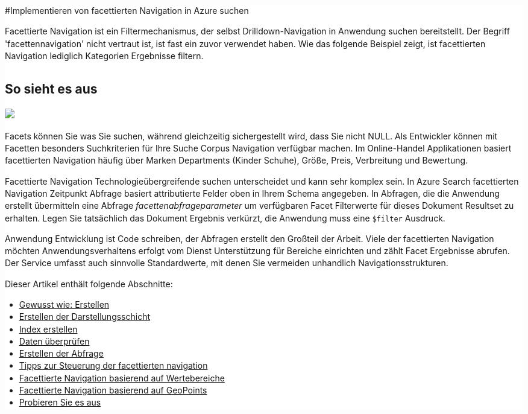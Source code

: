<properties 
    pageTitle="Implementieren von facettierten Navigation in Azure Search | Microsoft Azure | Navigationskategorien" 
    description="Anwendung in Azure Suche einen Suchdienst Cloud gehostet auf Microsoft Azure integriert fügen Sie facettierten Navigation hinzu." 
    services="search" 
    documentationCenter="" 
    authors="HeidiSteen" 
    manager="mblythe" 
    editor=""/>

<tags 
    ms.service="search" 
    ms.devlang="rest-api" 
    ms.workload="search" 
    ms.topic="article" 
    ms.tgt_pltfrm="na" 
    ms.date="10/17/2016" 
    ms.author="heidist"/>

#<a name="how-to-implement-faceted-navigation-in-azure-search"></a>Implementieren von facettierten Navigation in Azure suchen

Facettierte Navigation ist ein Filtermechanismus, der selbst Drilldown-Navigation in Anwendung suchen bereitstellt. Der Begriff 'facettennavigation' nicht vertraut ist, ist fast ein zuvor verwendet haben. Wie das folgende Beispiel zeigt, ist facettierten Navigation lediglich Kategorien Ergebnisse filtern.

## <a name="what-it-looks-like"></a>So sieht es aus

 ![][1]
  
Facets können Sie was Sie suchen, während gleichzeitig sichergestellt wird, dass Sie nicht NULL. Als Entwickler können mit Facetten besonders Suchkriterien für Ihre Suche Corpus Navigation verfügbar machen. Im Online-Handel Applikationen basiert facettierten Navigation häufig über Marken Departments (Kinder Schuhe), Größe, Preis, Verbreitung und Bewertung. 

Facettierte Navigation Technologieübergreifende suchen unterscheidet und kann sehr komplex sein. In Azure Search facettierten Navigation Zeitpunkt Abfrage basiert attributierte Felder oben in Ihrem Schema angegeben. In Abfragen, die die Anwendung erstellt übermitteln eine Abfrage *facettenabfrageparameter* um verfügbaren Facet Filterwerte für dieses Dokument Resultset zu erhalten. Legen Sie tatsächlich das Dokument Ergebnis verkürzt, die Anwendung muss eine `$filter` Ausdruck.

Anwendung Entwicklung ist Code schreiben, der Abfragen erstellt den Großteil der Arbeit. Viele der facettierten Navigation möchten Anwendungsverhaltens erfolgt vom Dienst Unterstützung für Bereiche einrichten und zählt Facet Ergebnisse abrufen. Der Service umfasst auch sinnvolle Standardwerte, mit denen Sie vermeiden unhandlich Navigationsstrukturen. 

Dieser Artikel enthält folgende Abschnitte:

- [Gewusst wie: Erstellen](#howtobuildit)
- [Erstellen der Darstellungsschicht](#presentationlayer)
- [Index erstellen](#buildindex)
- [Daten überprüfen](#checkdata)
- [Erstellen der Abfrage](#buildquery)
- [Tipps zur Steuerung der facettierten navigation](#tips)
- [Facettierte Navigation basierend auf Wertebereiche](#rangefacets)
- [Facettierte Navigation basierend auf GeoPoints](#geofacets)
- [Probieren Sie es aus](#tryitout)


[How to build it]: #howtobuildit
[Build the presentation layer]: #presentationlayer
[Build the index]: #buildindex
[Check for data quality]: #checkdata
[Build the query]: #buildquery
[Tips on how to control faceted navigation]: #tips
[Faceted navigation based on range values]: #rangefacets
[Faceted navigation based on GeoPoints]: #geofacets
[Try it out]: #tryitout
[1]: ./media/search-faceted-navigation/Facet-1-slide.PNG
[2]: ./media/search-faceted-navigation/Facet-2-CSHTML.PNG
[3]: ./media/search-faceted-navigation/Facet-3-schema.PNG
[4]: ./media/search-faceted-navigation/Facet-4-SearchMethod.PNG
[5]: ./media/search-faceted-navigation/Facet-5-Prices.PNG
[6]: ./media/search-faceted-navigation/Facet-6-buildfilter.PNG
[7]: ./media/search-faceted-navigation/Facet-7-appstart.png
[8]: ./media/search-faceted-navigation/Facet-8-appbike.png
[9]: ./media/search-faceted-navigation/Facet-9-appbikefaceted.png
[10]: ./media/search-faceted-navigation/Facet-10-appTitle.png
[Designing for Faceted Search]: http://www.uie.com/articles/faceted_search/
[Design Patterns: Faceted Navigation]: http://alistapart.com/article/design-patterns-faceted-navigation
[Create your first application]: search-create-first-solution.md
[OData expression syntax (Azure Search)]: http://msdn.microsoft.com/library/azure/dn798921.aspx
[Azure Search Adventure Works Demo]: https://azuresearchadventureworksdemo.codeplex.com/
[http://www.odata.org/documentation/odata-version-2-0/overview/]: http://www.odata.org/documentation/odata-version-2-0/overview/ 
[Faceting on Azure Search forum post]: ../faceting-on-azure-search.md?forum=azuresearch
[Search Documents (Azure Search API)]: http://msdn.microsoft.com/library/azure/dn798927.aspx